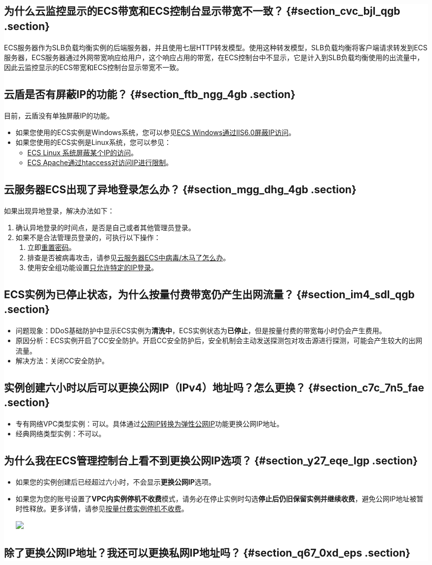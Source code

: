 ## 为什么云监控显示的ECS带宽和ECS控制台显示带宽不一致？ {#section_cvc_bjl_qgb .section}

ECS服务器作为SLB负载均衡实例的后端服务器，并且使用七层HTTP转发模型。使用这种转发模型，SLB负载均衡将客户端请求转发到ECS服务器，ECS服务器通过外网带宽响应给用户，这个响应占用的带宽，在ECS控制台中不显示，它是计入到SLB负载均衡使用的出流量中，因此云监控显示的ECS带宽和ECS控制台显示带宽不一致。

## 云盾是否有屏蔽IP的功能？ {#section_ftb_ngg_4gb .section}

目前，云盾没有单独屏蔽IP的功能。

-   如果您使用的ECS实例是Windows系统，您可以参见[ECS Windows通过IIS6.0屏蔽IP访问](https://help.aliyun.com/document_detail/38327.html)。
-   如果您使用的ECS实例是Linux系统，您可以参见：
    -   [ECS Linux 系统屏蔽某个IP的访问](https://help.aliyun.com/document_detail/41213.html)。
    -   [ECS Apache通过htaccess对访问IP进行限制](https://help.aliyun.com/document_detail/41111.html)。

## 云服务器ECS出现了异地登录怎么办？ {#section_mgg_dhg_4gb .section}

如果出现异地登录，解决办法如下：

1.  确认异地登录的时间点，是否是自己或者其他管理员登录。
2.  如果不是合法管理员登录的，可执行以下操作：
    1.  立即[重置密码](../../../../cn.zh-CN/实例/管理实例/重置实例登录密码.md#)。
    2.  排查是否被病毒攻击，请参见[云服务器ECS中病毒/木马了怎么办](https://help.aliyun.com/knowledge_detail/40994.html)。
    3.  使用安全组功能设置[只允许特定的IP登录](../../../../cn.zh-CN/安全/安全组/安全组应用案例.md#specifyIpAccess)。

## ECS实例为已停止状态，为什么按量付费带宽仍产生出网流量？ {#section_im4_sdl_qgb .section}

-   问题现象：DDoS基础防护中显示ECS实例为**清洗中**，ECS实例状态为**已停止**，但是按量付费的带宽每小时仍会产生费用。
-   原因分析：ECS实例开启了CC安全防护。开启CC安全防护后，安全机制会主动发送探测包对攻击源进行探测，可能会产生较大的出网流量。
-   解决方法：关闭CC安全防护。

## 实例创建六小时以后可以更换公网IP（IPv4）地址吗？怎么更换？ {#section_c7c_7n5_fae .section}

-   专有网络VPC类型实例：可以。具体通过[公网IP转换为弹性公网IP](cn.zh-CN/网络/修改IPv4地址/公网IP转换为弹性公网IP.md#)功能更换公网IP地址。
-   经典网络类型实例：不可以。

## 为什么我在ECS管理控制台上看不到更换公网IP选项？ {#section_y27_eqe_lgp .section}

-   如果您的实例创建后已经超过六小时，不会显示**更换公网IP**选项。
-   如果您为您的账号设置了**VPC内实例停机不收费**模式，请务必在停止实例时勾选**停止后仍旧保留实例并继续收费**，避免公网IP地址被暂时性释放。更多详情，请参见[按量付费实例停机不收费](../../../../cn.zh-CN/产品定价/按量付费实例停机不收费.md#)。

    ![](http://static-aliyun-doc.oss-cn-hangzhou.aliyuncs.com/assets/img/9656/155600033744752_zh-CN.jpg)


## 除了更换公网IP地址？我还可以更换私网IP地址吗？ {#section_q67_0xd_eps .section}

